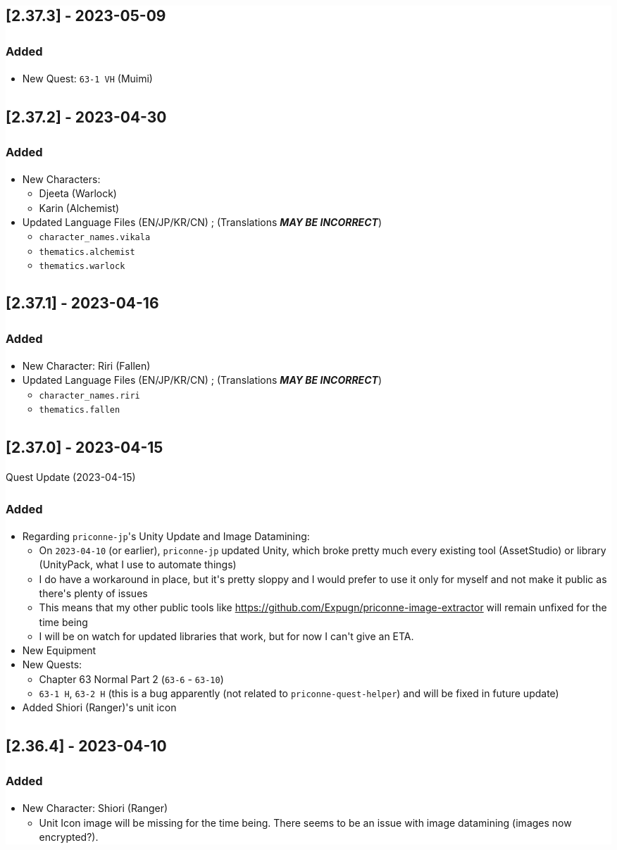 ## [2.37.3] - 2023-05-09
### Added
- New Quest: `63-1 VH` (Muimi)

## [2.37.2] - 2023-04-30
### Added
- New Characters:
  - Djeeta (Warlock)
  - Karin (Alchemist)
- Updated Language Files (EN/JP/KR/CN) ; (Translations ***MAY BE INCORRECT***)
  - `character_names.vikala`
  - `thematics.alchemist`
  - `thematics.warlock`

## [2.37.1] - 2023-04-16
### Added
- New Character: Riri (Fallen)
- Updated Language Files (EN/JP/KR/CN) ; (Translations ***MAY BE INCORRECT***)
  - `character_names.riri`
  - `thematics.fallen`

## [2.37.0] - 2023-04-15
Quest Update (2023-04-15)
### Added
- Regarding `priconne-jp`'s Unity Update and Image Datamining:
  - On `2023-04-10` (or earlier), `priconne-jp` updated Unity, which broke pretty much every existing tool (AssetStudio) or library (UnityPack, what I use to automate things)
  - I do have a workaround in place, but it's pretty sloppy and I would prefer to use it only for myself and not make it public as there's plenty of issues
  - This means that my other public tools like <https://github.com/Expugn/priconne-image-extractor> will remain unfixed for the time being
  - I will be on watch for updated libraries that work, but for now I can't give an ETA.
- New Equipment
- New Quests:
  - Chapter 63 Normal Part 2 (`63-6` - `63-10`)
  - `63-1 H`, `63-2 H` (this is a bug apparently (not related to `priconne-quest-helper`) and will be fixed in future update)
- Added Shiori (Ranger)'s unit icon

## [2.36.4] - 2023-04-10
### Added
- New Character: Shiori (Ranger)
  - Unit Icon image will be missing for the time being. There seems to be an issue with image datamining (images now encrypted?).
